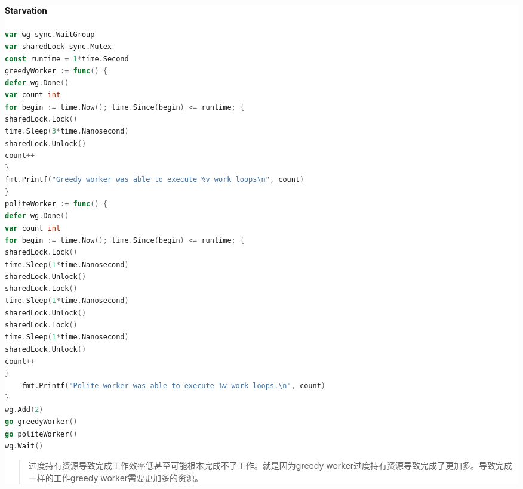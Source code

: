 #### Starvation

```go
var wg sync.WaitGroup
var sharedLock sync.Mutex
const runtime = 1*time.Second
greedyWorker := func() {
defer wg.Done()
var count int
for begin := time.Now(); time.Since(begin) <= runtime; {
sharedLock.Lock()
time.Sleep(3*time.Nanosecond)
sharedLock.Unlock()
count++
}
fmt.Printf("Greedy worker was able to execute %v work loops\n", count)
}
politeWorker := func() {
defer wg.Done()
var count int
for begin := time.Now(); time.Since(begin) <= runtime; {
sharedLock.Lock()
time.Sleep(1*time.Nanosecond)
sharedLock.Unlock()
sharedLock.Lock()
time.Sleep(1*time.Nanosecond)
sharedLock.Unlock()
sharedLock.Lock()
time.Sleep(1*time.Nanosecond)
sharedLock.Unlock()
count++
}
    fmt.Printf("Polite worker was able to execute %v work loops.\n", count)
}
wg.Add(2)
go greedyWorker()
go politeWorker()
wg.Wait()
```

> 过度持有资源导致完成工作效率低甚至可能根本完成不了工作。就是因为greedy worker过度持有资源导致完成了更加多。导致完成一样的工作greedy worker需要更加多的资源。